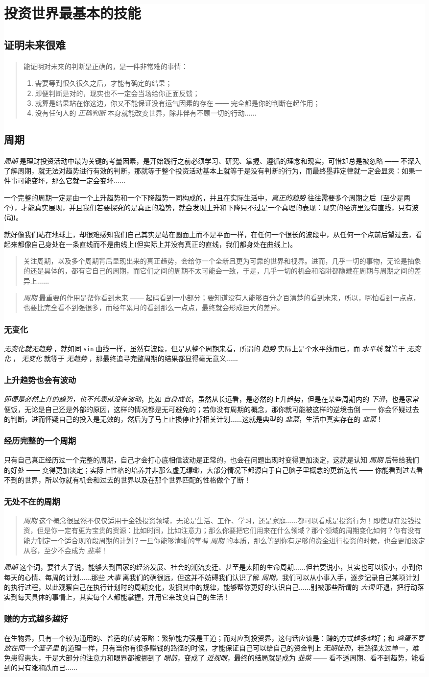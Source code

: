 # 投资世界最基本的技能

## 证明未来很难
> 能证明对未来的判断是正确的，是一件非常难的事情：
  > 1. 需要等到很久很久之后，才能有确定的结果；
  > 2. 即便判断是对的，现实也不一定会当场给你正面反馈；
  > 3. 就算是结果站在你这边，你又不能保证没有运气因素的存在 —— 完全都是你的判断在起作用；
  > 4. 没有任何人的 *正确判断* 本身就能改变世界，除非伴有不顾一切的行动……

## 周期
*周期* 是理财投资活动中最为关键的考量因素，是开始践行之前必须学习、研究、掌握、遵循的理念和现实，可惜却总是被忽略 —— 不深入了解周期，就无法对趋势进行有效的判断，那就等于整个投资活动基本上就等于是没有判断的行为，而最终墨菲定律就一定会显灵：如果一件事可能变坏，那么它就一定会变坏……

一个完整的周期一定是由一个上升趋势和一个下降趋势一同构成的，并且在实际生活中，*真正的趋势* 往往需要多个周期之后（至少是两个），才能真实展现，并且我们若要探究的是真正的趋势，就会发现上升和下降只不过是一个真理的表现：现实的经济里没有直线，只有波(动)。

就好像我们站在地球上，却很难感知我们自己其实是站在圆面上而不是平面一样，在任何一个很长的波段中，从任何一个点前后望过去，看起来都像自己身处在一条直线而不是曲线上(但实际上并没有真正的直线，我们都身处在曲线上)。

> 关注周期，以及多个周期背后显现出来的真正趋势，会给你一个全新且更为可靠的世界和视界。进而，几乎一切的事物，无论是抽象的还是具体的，都有它自己的周期，而它们之间的周期不太可能会一致，于是，几乎一切的机会和陷阱都隐藏在周期与周期之间的差异上……

> *周期* 最重要的作用是帮你看到未来 —— 起码看到一小部分；要知道没有人能够百分之百清楚的看到未来，所以，哪怕看到一点点，也要比完全看不到强很多，而经年累月的看到那么一点点，最终就会形成巨大的差异。

### 无变化
*无变化就无趋势* ，就如同 `sin` 曲线一样，虽然有波段，但是从整个周期来看，所谓的 *趋势* 实际上是个水平线而已，而 *水平线* 就等于 *无变化* ， *无变化* 就等于 *无趋势* ，那最终追寻完整周期的结果都显得毫无意义……

### 上升趋势也会有波动
*即便是必然上升的趋势，也不代表就没有波动*，比如 *自身成长*，虽然从长远看，是必然的上升趋势，但是在某些周期内的 *下滑*，也是家常便饭，无论是自己还是外部的原因，这样的情况都是无可避免的；若你没有周期的概念，那你就可能被这样的逆境击倒 —— 你会怀疑过去的判断，进而怀疑自己的投入是无效的，然后为了马上止损停止掉相关计划……这就是典型的 *韭菜*，生活中真实存在的 *韭菜*！

### 经历完整的一个周期
只有自己真正经历过一个完整的周期，自己才会打心底相信波动是正常的，也会在问题出现时变得更加淡定，这就是认知 *周期* 后带给我们的好处 —— 变得更加淡定；实际上性格的培养并非那么虚无缥缈，大部分情况下都源自于自己脑子里概念的更新迭代 —— 你能看到过去看不到的世界，所以你就有机会和过去的世界以及在那个世界匹配的性格做个了断！

### 无处不在的周期
> *周期* 这个概念很显然不仅仅适用于金钱投资领域，无论是生活、工作、学习，还是家庭……都可以看成是投资行为！即使现在没钱投资，但是你一定有更为宝贵的资源：比如时间，比如注意力；那么你要把它们用来在什么领域？那个领域的周期变化如何？你有没有能力制定一个适合现阶段周期的计划？一旦你能够清晰的掌握 *周期* 的本质，那么等到你有足够的资金进行投资的时候，也会更加淡定从容，至少不会成为 *韭菜*！

*周期* 这个词，要往大了说，能够大到国家的经济发展、社会的潮流变迁、甚至是太阳的生命周期……但若要说小，其实也可以很小，小到你每天的心情、每周的计划……那些 *大事* 离我们的确很远，但这并不妨碍我们认识了解 *周期*，我们可以从小事入手，逐步记录自己某项计划的执行过程，以此观察自己在执行计划时的周期变化，发掘其中的规律，能够帮你更好的认识自己……别被那些所谓的 *大词* 吓退，把行动落实到每天具体的事情上，其实每个人都能掌握，并用它来改变自己的生活！

### 赚的方式越多越好
在生物界，只有一个较为通用的、普适的优势策略：繁殖能力强是王道；而对应到投资界，这句话应该是：赚的方式越多越好；和 *鸡蛋不要放在同一个篮子里* 的道理一样，只有当你有很多赚钱的路径的时候，才能保证自己可以给自己的资金判上 *无期徒刑*，若路径太过单一，难免患得患失，于是大部分的注意力和眼界都被挪到了 *眼前*，变成了 *近视眼*，最终的结局就是成为 *韭菜* —— 看不透周期、看不到趋势，能看到的只有涨和跌而已……
